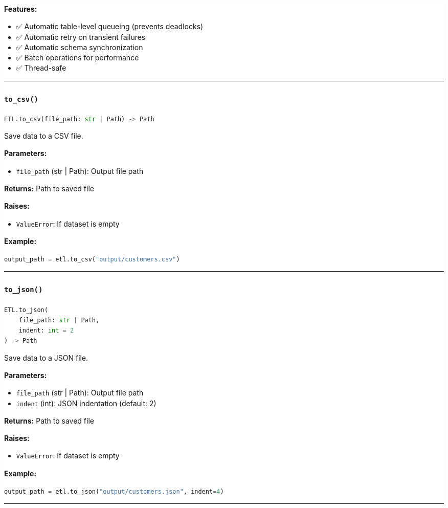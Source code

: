 **Features:**
- ✅ Automatic table-level queueing (prevents deadlocks)
- ✅ Automatic retry on transient failures
- ✅ Automatic schema synchronization
- ✅ Batch operations for performance
- ✅ Thread-safe

---

### `to_csv()`

```python
ETL.to_csv(file_path: str | Path) -> Path
```

Save data to a CSV file.

**Parameters:**
- `file_path` (str | Path): Output file path

**Returns:** Path to saved file

**Raises:**
- `ValueError`: If dataset is empty

**Example:**
```python
output_path = etl.to_csv("output/customers.csv")
```

---

### `to_json()`

```python
ETL.to_json(
    file_path: str | Path,
    indent: int = 2
) -> Path
```

Save data to a JSON file.

**Parameters:**
- `file_path` (str | Path): Output file path
- `indent` (int): JSON indentation (default: 2)

**Returns:** Path to saved file

**Raises:**
- `ValueError`: If dataset is empty

**Example:**
```python
output_path = etl.to_json("output/customers.json", indent=4)
```

---
